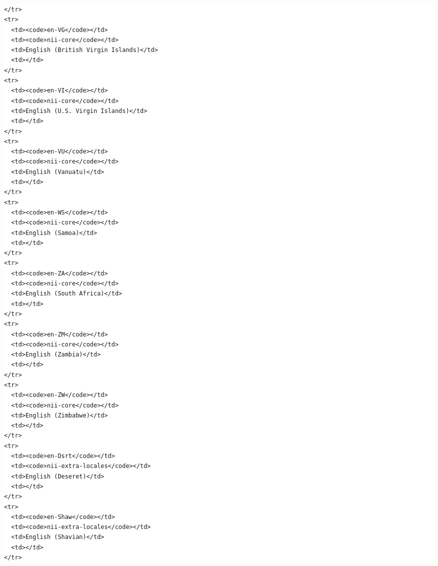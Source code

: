     </tr>
    <tr>
      <td><code>en-VG</code></td>
      <td><code>nii-core</code></td>
      <td>English (British Virgin Islands)</td>
      <td></td>
    </tr>
    <tr>
      <td><code>en-VI</code></td>
      <td><code>nii-core</code></td>
      <td>English (U.S. Virgin Islands)</td>
      <td></td>
    </tr>
    <tr>
      <td><code>en-VU</code></td>
      <td><code>nii-core</code></td>
      <td>English (Vanuatu)</td>
      <td></td>
    </tr>
    <tr>
      <td><code>en-WS</code></td>
      <td><code>nii-core</code></td>
      <td>English (Samoa)</td>
      <td></td>
    </tr>
    <tr>
      <td><code>en-ZA</code></td>
      <td><code>nii-core</code></td>
      <td>English (South Africa)</td>
      <td></td>
    </tr>
    <tr>
      <td><code>en-ZM</code></td>
      <td><code>nii-core</code></td>
      <td>English (Zambia)</td>
      <td></td>
    </tr>
    <tr>
      <td><code>en-ZW</code></td>
      <td><code>nii-core</code></td>
      <td>English (Zimbabwe)</td>
      <td></td>
    </tr>
    <tr>
      <td><code>en-Dsrt</code></td>
      <td><code>nii-extra-locales</code></td>
      <td>English (Deseret)</td>
      <td></td>
    </tr>
    <tr>
      <td><code>en-Shaw</code></td>
      <td><code>nii-extra-locales</code></td>
      <td>English (Shavian)</td>
      <td></td>
    </tr>
  </tbody>
</table>

